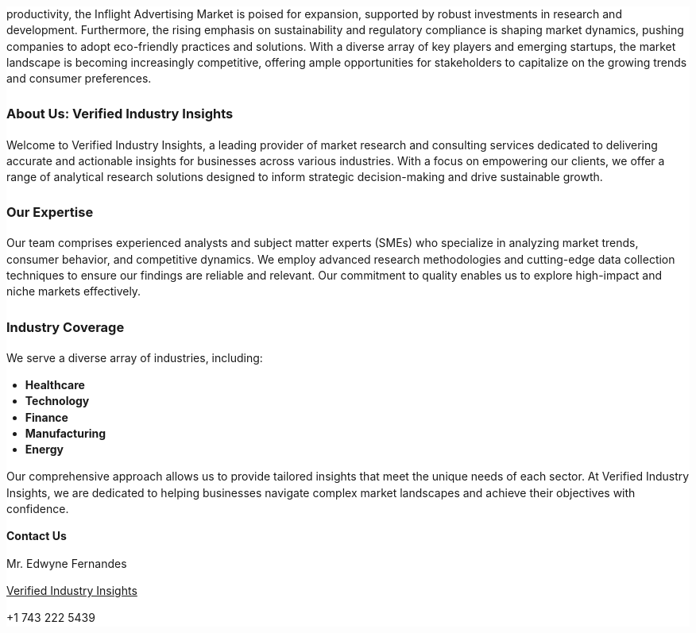 productivity, the Inflight Advertising Market is poised for expansion, supported by robust investments in research and development. Furthermore, the rising emphasis on sustainability and regulatory compliance is shaping market dynamics, pushing companies to adopt eco-friendly practices and solutions. With a diverse array of key players and emerging startups, the market landscape is becoming increasingly competitive, offering ample opportunities for stakeholders to capitalize on the growing trends and consumer preferences.</p><h3>About Us: Verified Industry Insights</h3><p>Welcome to Verified Industry Insights, a leading provider of market research and consulting services dedicated to delivering accurate and actionable insights for businesses across various industries. With a focus on empowering our clients, we offer a range of analytical research solutions designed to inform strategic decision-making and drive sustainable growth.</p><h3>Our Expertise</h3><p>Our team comprises experienced analysts and subject matter experts (SMEs) who specialize in analyzing market trends, consumer behavior, and competitive dynamics. We employ advanced research methodologies and cutting-edge data collection techniques to ensure our findings are reliable and relevant. Our commitment to quality enables us to explore high-impact and niche markets effectively.</p><h3>Industry Coverage</h3><p>We serve a diverse array of industries, including:</p><ul><li><strong>Healthcare</strong></li><li><strong>Technology</strong></li><li><strong>Finance</strong></li><li><strong>Manufacturing</strong></li><li><strong>Energy</strong></li></ul><p>Our comprehensive approach allows us to provide tailored insights that meet the unique needs of each sector. At Verified Industry Insights, we are dedicated to helping businesses navigate complex market landscapes and achieve their objectives with confidence.</p><p><strong>Contact Us</strong></p><p>Mr. Edwyne Fernandes</p><p><a href="https://www.verifiedindustryinsights.com/">Verified Industry Insights</a></p><p>+1 743 222 5439</p>
